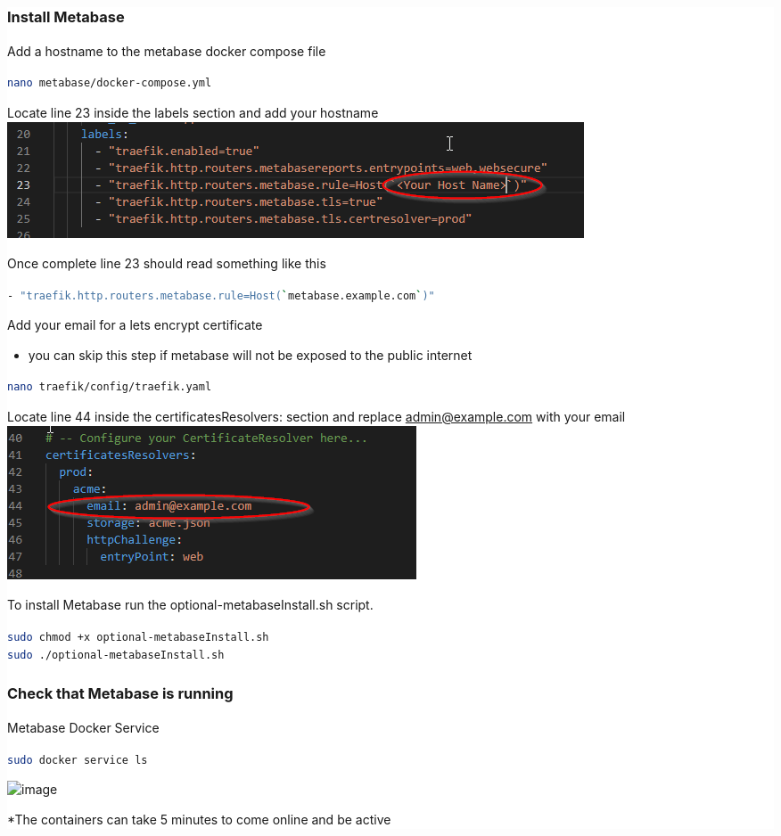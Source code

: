 
### Install Metabase

Add a hostname to the metabase docker compose file
```bash
nano metabase/docker-compose.yml
``` 
Locate line 23 inside the labels section and add your hostname
![alt text](image.png)

Once complete line 23 should read something like this
```bash
- "traefik.http.routers.metabase.rule=Host(`metabase.example.com`)"
```
Add your email for a lets encrypt certificate
* you can skip this step if metabase will not be exposed to the public internet 
```bash
nano traefik/config/traefik.yaml
``` 
Locate line 44 inside the certificatesResolvers: section and replace admin@example.com with your email
![alt text](image-1.png)


To install Metabase run the optional-metabaseInstall.sh script.
```bash
sudo chmod +x optional-metabaseInstall.sh
sudo ./optional-metabaseInstall.sh
 ```
### Check that Metabase is running

Metabase Docker Service 
```bash
sudo docker service ls
 ```
![image](https://github.com/VicariusInc/vRx-Private-Resources/assets/115802071/cf3651d4-7555-4223-b04d-23033d972d4c)

*The containers can take 5 minutes to come online and be active 
